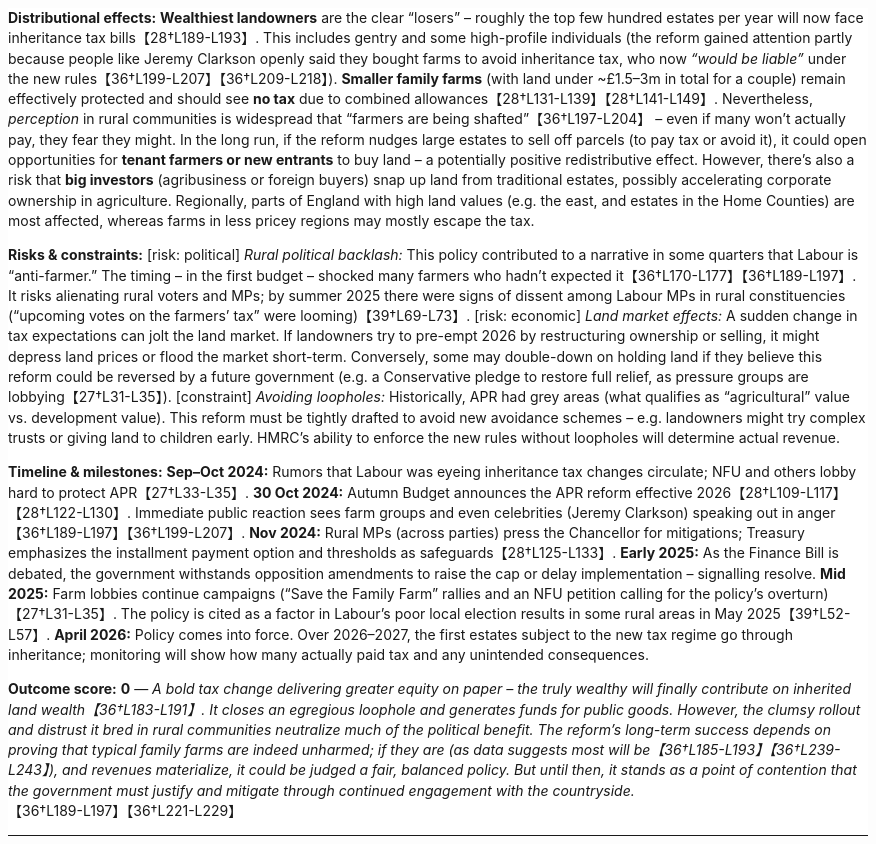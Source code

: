 **Distributional effects:** **Wealthiest landowners** are the clear “losers” – roughly the top few hundred estates per year will now face inheritance tax bills【28†L189-L193】. This includes gentry and some high-profile individuals (the reform gained attention partly because people like Jeremy Clarkson openly said they bought farms to avoid inheritance tax, who now *“would be liable”* under the new rules【36†L199-L207】【36†L209-L218】). **Smaller family farms** (with land under \~£1.5–3m in total for a couple) remain effectively protected and should see **no tax** due to combined allowances【28†L131-L139】【28†L141-L149】. Nevertheless, *perception* in rural communities is widespread that “farmers are being shafted”【36†L197-L204】 – even if many won’t actually pay, they fear they might. In the long run, if the reform nudges large estates to sell off parcels (to pay tax or avoid it), it could open opportunities for **tenant farmers or new entrants** to buy land – a potentially positive redistributive effect. However, there’s also a risk that **big investors** (agribusiness or foreign buyers) snap up land from traditional estates, possibly accelerating corporate ownership in agriculture. Regionally, parts of England with high land values (e.g. the east, and estates in the Home Counties) are most affected, whereas farms in less pricey regions may mostly escape the tax.

**Risks & constraints:** \[risk: political] *Rural political backlash:* This policy contributed to a narrative in some quarters that Labour is “anti-farmer.” The timing – in the first budget – shocked many farmers who hadn’t expected it【36†L170-L177】【36†L189-L197】. It risks alienating rural voters and MPs; by summer 2025 there were signs of dissent among Labour MPs in rural constituencies (“upcoming votes on the farmers’ tax” were looming)【39†L69-L73】. \[risk: economic] *Land market effects:* A sudden change in tax expectations can jolt the land market. If landowners try to pre-empt 2026 by restructuring ownership or selling, it might depress land prices or flood the market short-term. Conversely, some may double-down on holding land if they believe this reform could be reversed by a future government (e.g. a Conservative pledge to restore full relief, as pressure groups are lobbying【27†L31-L35】). \[constraint] *Avoiding loopholes:* Historically, APR had grey areas (what qualifies as “agricultural” value vs. development value). This reform must be tightly drafted to avoid new avoidance schemes – e.g. landowners might try complex trusts or giving land to children early. HMRC’s ability to enforce the new rules without loopholes will determine actual revenue.

**Timeline & milestones:** **Sep–Oct 2024:** Rumors that Labour was eyeing inheritance tax changes circulate; NFU and others lobby hard to protect APR【27†L33-L35】. **30 Oct 2024:** Autumn Budget announces the APR reform effective 2026【28†L109-L117】【28†L122-L130】. Immediate public reaction sees farm groups and even celebrities (Jeremy Clarkson) speaking out in anger【36†L189-L197】【36†L199-L207】. **Nov 2024:** Rural MPs (across parties) press the Chancellor for mitigations; Treasury emphasizes the installment payment option and thresholds as safeguards【28†L125-L133】. **Early 2025:** As the Finance Bill is debated, the government withstands opposition amendments to raise the cap or delay implementation – signalling resolve. **Mid 2025:** Farm lobbies continue campaigns (“Save the Family Farm” rallies and an NFU petition calling for the policy’s overturn)【27†L31-L35】. The policy is cited as a factor in Labour’s poor local election results in some rural areas in May 2025【39†L52-L57】. **April 2026:** Policy comes into force. Over 2026–2027, the first estates subject to the new tax regime go through inheritance; monitoring will show how many actually paid tax and any unintended consequences.

**Outcome score:** **0** — *A bold tax change delivering greater equity on paper – the truly wealthy will finally contribute on inherited land wealth【36†L183-L191】. It closes an egregious loophole and generates funds for public goods. However, the clumsy rollout and distrust it bred in rural communities neutralize much of the political benefit. The reform’s long-term success depends on proving that typical family farms are indeed unharmed; if they are (as data suggests most will be【36†L185-L193】【36†L239-L243】), and revenues materialize, it could be judged a fair, balanced policy. But until then, it stands as a point of contention that the government must justify and mitigate through continued engagement with the countryside.*【36†L189-L197】【36†L221-L229】

---

